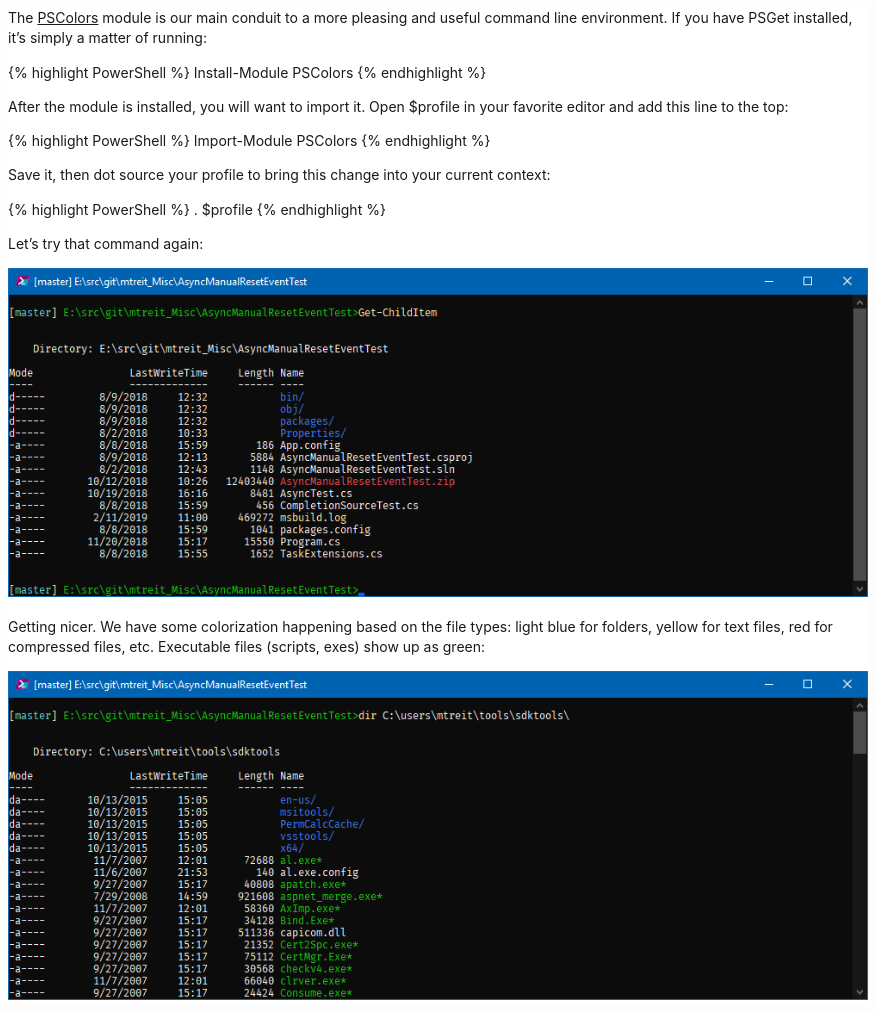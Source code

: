The [PSColors](https://www.powershellgallery.com/packages/PSColors/1.2.1) module is our main conduit to a more pleasing and useful command line environment. If you have PSGet installed, it’s simply a matter of running:

{% highlight PowerShell %}
Install-Module PSColors
{% endhighlight %}

After the module is installed, you will want to import it. Open $profile in your favorite editor and add this line to the top:

{% highlight PowerShell %}
Import-Module PSColors
{% endhighlight %}

Save it, then dot source your profile to bring this change into your current context:

{% highlight PowerShell %}
. $profile
{% endhighlight %}

Let’s try that command again:

![Pwsh after](/images/2019-02-11/pwsh_after1.png)

Getting nicer. We have some colorization happening based on the file types: light blue for folders, yellow for text files, red for compressed files, etc. Executable files (scripts, exes) show up as green:

![Pwsh after](/images/2019-02-11/pwsh_after2.png)
